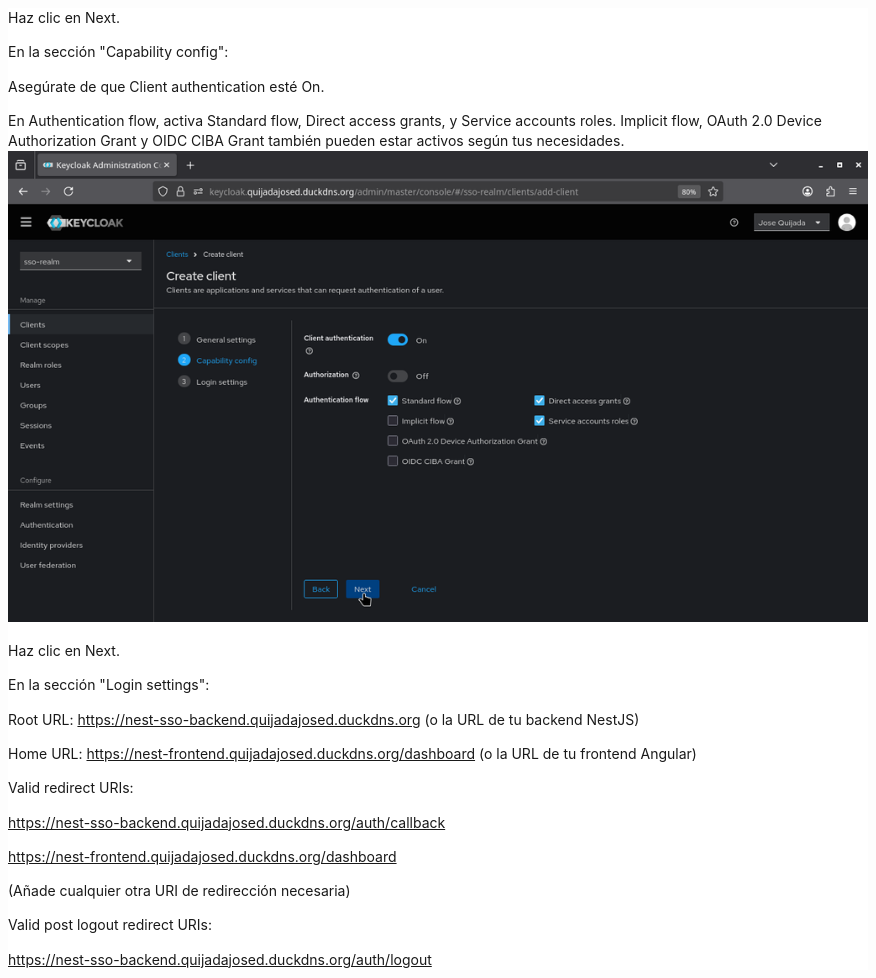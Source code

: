 

Haz clic en Next.

En la sección "Capability config":

Asegúrate de que Client authentication esté On.

En Authentication flow, activa Standard flow, Direct access grants, y Service accounts roles. Implicit flow, OAuth 2.0 Device Authorization Grant y OIDC CIBA Grant también pueden estar activos según tus necesidades.
![Captura de pantalla: Crear cliente nestjs-api - Capability config](gallery/images/021.png)

Haz clic en Next.

En la sección "Login settings":

Root URL: https://nest-sso-backend.quijadajosed.duckdns.org (o la URL de tu backend NestJS)

Home URL: https://nest-frontend.quijadajosed.duckdns.org/dashboard (o la URL de tu frontend Angular)

Valid redirect URIs:

https://nest-sso-backend.quijadajosed.duckdns.org/auth/callback

https://nest-frontend.quijadajosed.duckdns.org/dashboard

(Añade cualquier otra URI de redirección necesaria)

Valid post logout redirect URIs:

https://nest-sso-backend.quijadajosed.duckdns.org/auth/logout
